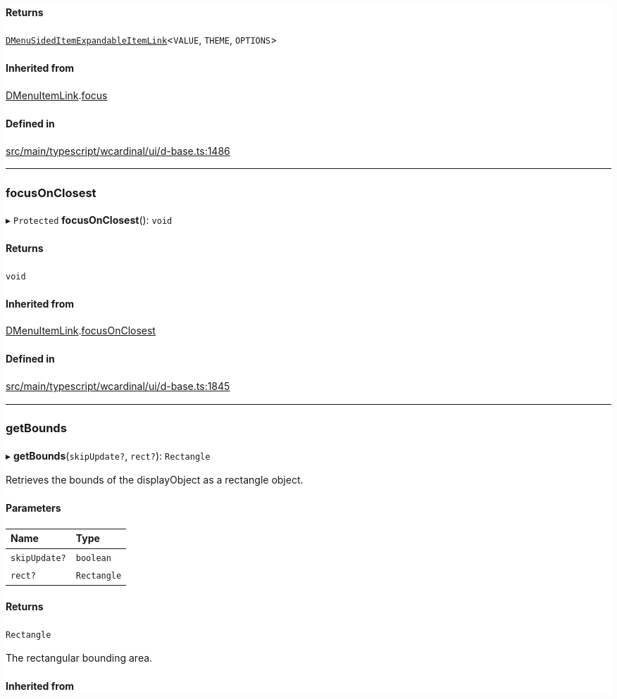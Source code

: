 #### Returns

[`DMenuSidedItemExpandableItemLink`](DMenuSidedItemExpandableItemLink.md)<`VALUE`, `THEME`, `OPTIONS`\>

#### Inherited from

[DMenuItemLink](DMenuItemLink.md).[focus](DMenuItemLink.md#focus)

#### Defined in

[src/main/typescript/wcardinal/ui/d-base.ts:1486](https://github.com/winter-cardinal/winter-cardinal-ui/blob/v0.179.0/src/main/typescript/wcardinal/ui/d-base.ts#L1486)

___

### focusOnClosest

▸ `Protected` **focusOnClosest**(): `void`

#### Returns

`void`

#### Inherited from

[DMenuItemLink](DMenuItemLink.md).[focusOnClosest](DMenuItemLink.md#focusonclosest)

#### Defined in

[src/main/typescript/wcardinal/ui/d-base.ts:1845](https://github.com/winter-cardinal/winter-cardinal-ui/blob/v0.179.0/src/main/typescript/wcardinal/ui/d-base.ts#L1845)

___

### getBounds

▸ **getBounds**(`skipUpdate?`, `rect?`): `Rectangle`

Retrieves the bounds of the displayObject as a rectangle object.

#### Parameters

| Name | Type |
| :------ | :------ |
| `skipUpdate?` | `boolean` |
| `rect?` | `Rectangle` |

#### Returns

`Rectangle`

The rectangular bounding area.

#### Inherited from
